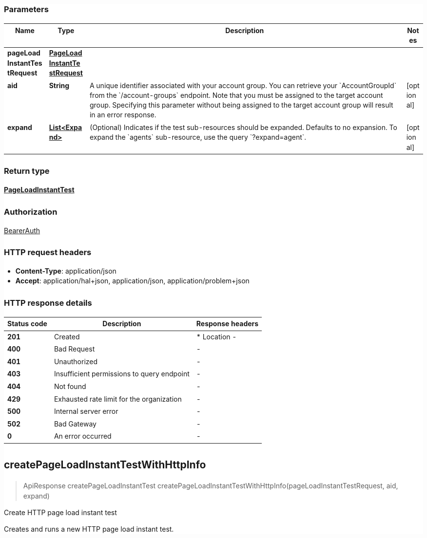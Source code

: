 ### Parameters


| Name | Type | Description  | Notes |
|------------- | ------------- | ------------- | -------------|
| **pageLoadInstantTestRequest** | [**PageLoadInstantTestRequest**](PageLoadInstantTestRequest.md)|  | |
| **aid** | **String**| A unique identifier associated with your account group. You can retrieve your &#x60;AccountGroupId&#x60; from the &#x60;/account-groups&#x60; endpoint. Note that you must be assigned to the target account group. Specifying this parameter without being assigned to the target account group will result in an error response. | [optional] |
| **expand** | [**List&lt;Expand&gt;**](Expand.md)| (Optional) Indicates if the test sub-resources should be expanded. Defaults to no expansion. To expand the &#x60;agents&#x60; sub-resource, use the query &#x60;?expand&#x3D;agent&#x60;. | [optional] |

### Return type

[**PageLoadInstantTest**](PageLoadInstantTest.md)


### Authorization

[BearerAuth](../README.md#BearerAuth)

### HTTP request headers

- **Content-Type**: application/json
- **Accept**: application/hal+json, application/json, application/problem+json

### HTTP response details
| Status code | Description | Response headers |
|-------------|-------------|------------------|
| **201** | Created |  * Location -  <br>  |
| **400** | Bad Request |  -  |
| **401** | Unauthorized |  -  |
| **403** | Insufficient permissions to query endpoint |  -  |
| **404** | Not found |  -  |
| **429** | Exhausted rate limit for the organization |  -  |
| **500** | Internal server error |  -  |
| **502** | Bad Gateway |  -  |
| **0** | An error occurred |  -  |

## createPageLoadInstantTestWithHttpInfo

> ApiResponse<PageLoadInstantTest> createPageLoadInstantTest createPageLoadInstantTestWithHttpInfo(pageLoadInstantTestRequest, aid, expand)

Create HTTP page load instant test

Creates and runs a new HTTP page load instant test.
